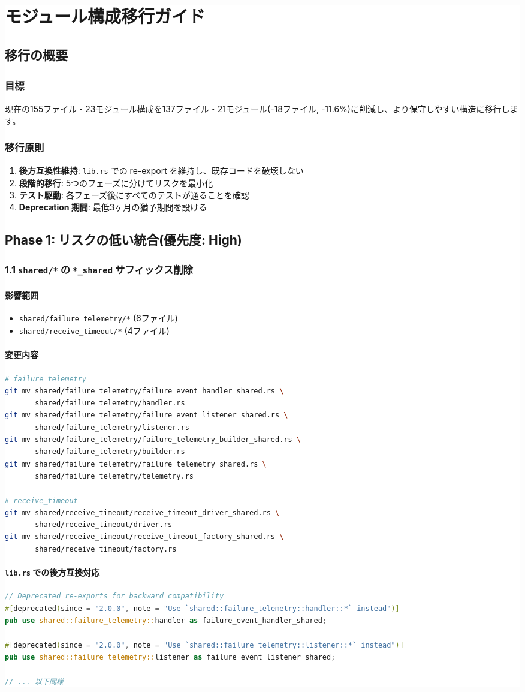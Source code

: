 # モジュール構成移行ガイド

## 移行の概要

### 目標
現在の155ファイル・23モジュール構成を137ファイル・21モジュール(-18ファイル, -11.6%)に削減し、より保守しやすい構造に移行します。

### 移行原則
1. **後方互換性維持**: `lib.rs` での re-export を維持し、既存コードを破壊しない
2. **段階的移行**: 5つのフェーズに分けてリスクを最小化
3. **テスト駆動**: 各フェーズ後にすべてのテストが通ることを確認
4. **Deprecation 期間**: 最低3ヶ月の猶予期間を設ける

## Phase 1: リスクの低い統合(優先度: High)

### 1.1 `shared/*` の `*_shared` サフィックス削除

#### 影響範囲
- `shared/failure_telemetry/*` (6ファイル)
- `shared/receive_timeout/*` (4ファイル)

#### 変更内容
```bash
# failure_telemetry
git mv shared/failure_telemetry/failure_event_handler_shared.rs \
       shared/failure_telemetry/handler.rs
git mv shared/failure_telemetry/failure_event_listener_shared.rs \
       shared/failure_telemetry/listener.rs
git mv shared/failure_telemetry/failure_telemetry_builder_shared.rs \
       shared/failure_telemetry/builder.rs
git mv shared/failure_telemetry/failure_telemetry_shared.rs \
       shared/failure_telemetry/telemetry.rs

# receive_timeout
git mv shared/receive_timeout/receive_timeout_driver_shared.rs \
       shared/receive_timeout/driver.rs
git mv shared/receive_timeout/receive_timeout_factory_shared.rs \
       shared/receive_timeout/factory.rs
```

#### `lib.rs` での後方互換対応
```rust
// Deprecated re-exports for backward compatibility
#[deprecated(since = "2.0.0", note = "Use `shared::failure_telemetry::handler::*` instead")]
pub use shared::failure_telemetry::handler as failure_event_handler_shared;

#[deprecated(since = "2.0.0", note = "Use `shared::failure_telemetry::listener::*` instead")]
pub use shared::failure_telemetry::listener as failure_event_listener_shared;

// ... 以下同様
```
